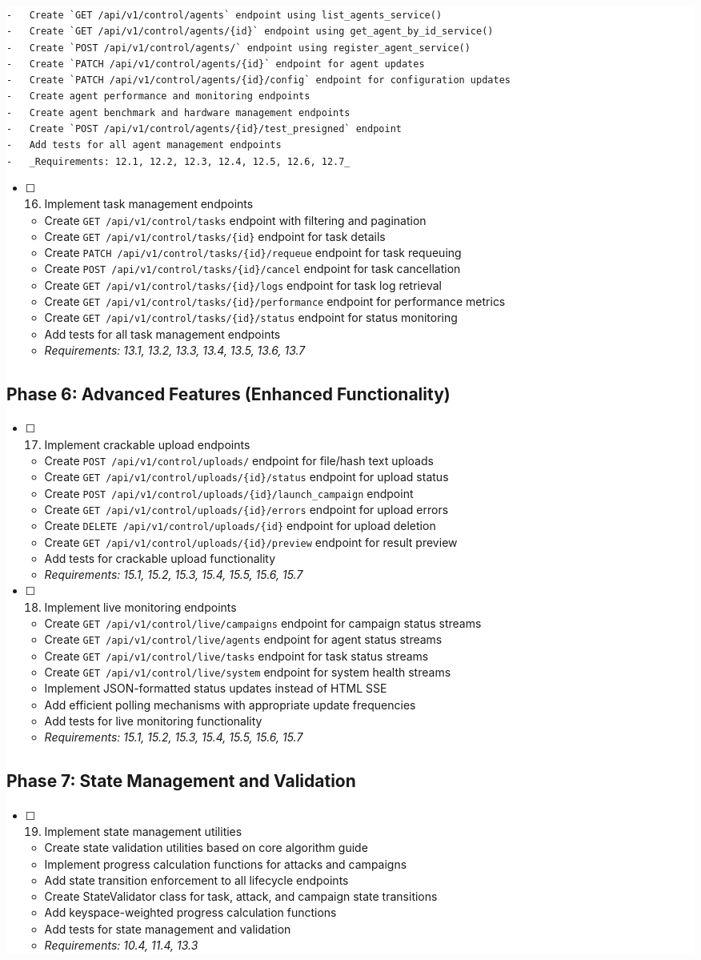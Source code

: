     -   Create `GET /api/v1/control/agents` endpoint using list_agents_service()
    -   Create `GET /api/v1/control/agents/{id}` endpoint using get_agent_by_id_service()
    -   Create `POST /api/v1/control/agents/` endpoint using register_agent_service()
    -   Create `PATCH /api/v1/control/agents/{id}` endpoint for agent updates
    -   Create `PATCH /api/v1/control/agents/{id}/config` endpoint for configuration updates
    -   Create agent performance and monitoring endpoints
    -   Create agent benchmark and hardware management endpoints
    -   Create `POST /api/v1/control/agents/{id}/test_presigned` endpoint
    -   Add tests for all agent management endpoints
    -   _Requirements: 12.1, 12.2, 12.3, 12.4, 12.5, 12.6, 12.7_

-   [ ] 16. Implement task management endpoints
    -   Create `GET /api/v1/control/tasks` endpoint with filtering and pagination
    -   Create `GET /api/v1/control/tasks/{id}` endpoint for task details
    -   Create `PATCH /api/v1/control/tasks/{id}/requeue` endpoint for task requeuing
    -   Create `POST /api/v1/control/tasks/{id}/cancel` endpoint for task cancellation
    -   Create `GET /api/v1/control/tasks/{id}/logs` endpoint for task log retrieval
    -   Create `GET /api/v1/control/tasks/{id}/performance` endpoint for performance metrics
    -   Create `GET /api/v1/control/tasks/{id}/status` endpoint for status monitoring
    -   Add tests for all task management endpoints
    -   _Requirements: 13.1, 13.2, 13.3, 13.4, 13.5, 13.6, 13.7_

## Phase 6: Advanced Features (Enhanced Functionality)

-   [ ] 17. Implement crackable upload endpoints

    -   Create `POST /api/v1/control/uploads/` endpoint for file/hash text uploads
    -   Create `GET /api/v1/control/uploads/{id}/status` endpoint for upload status
    -   Create `POST /api/v1/control/uploads/{id}/launch_campaign` endpoint
    -   Create `GET /api/v1/control/uploads/{id}/errors` endpoint for upload errors
    -   Create `DELETE /api/v1/control/uploads/{id}` endpoint for upload deletion
    -   Create `GET /api/v1/control/uploads/{id}/preview` endpoint for result preview
    -   Add tests for crackable upload functionality
    -   _Requirements: 15.1, 15.2, 15.3, 15.4, 15.5, 15.6, 15.7_

-   [ ] 18. Implement live monitoring endpoints
    -   Create `GET /api/v1/control/live/campaigns` endpoint for campaign status streams
    -   Create `GET /api/v1/control/live/agents` endpoint for agent status streams
    -   Create `GET /api/v1/control/live/tasks` endpoint for task status streams
    -   Create `GET /api/v1/control/live/system` endpoint for system health streams
    -   Implement JSON-formatted status updates instead of HTML SSE
    -   Add efficient polling mechanisms with appropriate update frequencies
    -   Add tests for live monitoring functionality
    -   _Requirements: 15.1, 15.2, 15.3, 15.4, 15.5, 15.6, 15.7_

## Phase 7: State Management and Validation

-   [ ] 19. Implement state management utilities
    -   Create state validation utilities based on core algorithm guide
    -   Implement progress calculation functions for attacks and campaigns
    -   Add state transition enforcement to all lifecycle endpoints
    -   Create StateValidator class for task, attack, and campaign state transitions
    -   Add keyspace-weighted progress calculation functions
    -   Add tests for state management and validation
    -   _Requirements: 10.4, 11.4, 13.3_
